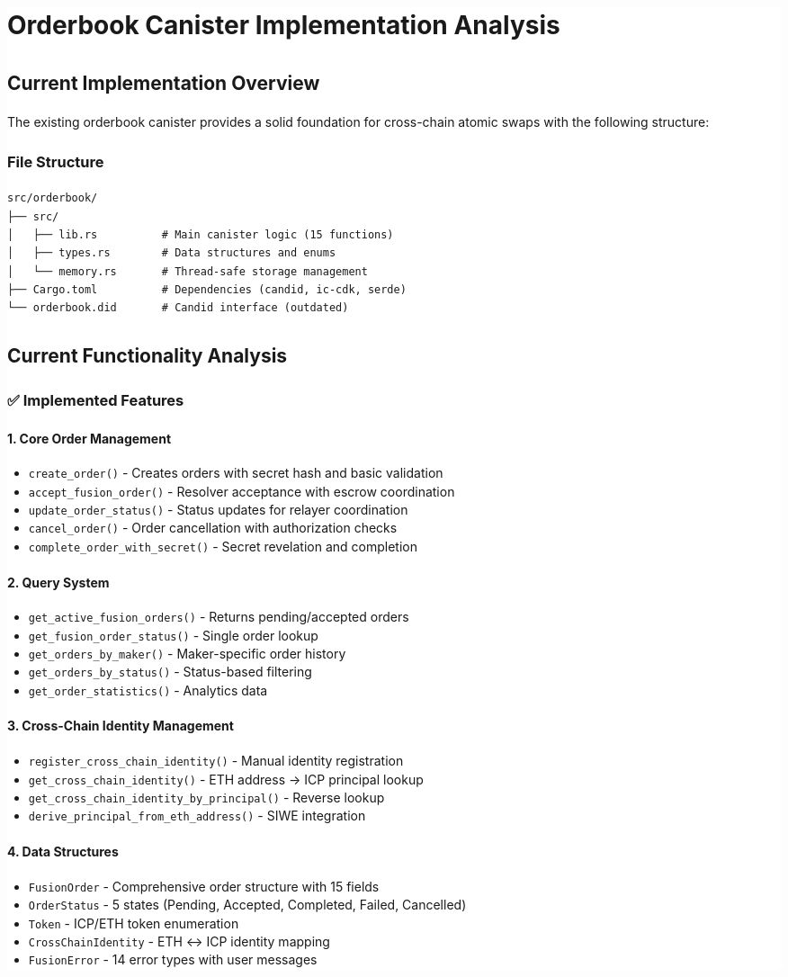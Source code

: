 # Orderbook Canister Implementation Analysis

## Current Implementation Overview

The existing orderbook canister provides a solid foundation for cross-chain atomic swaps with the following structure:

### File Structure

```
src/orderbook/
├── src/
│   ├── lib.rs          # Main canister logic (15 functions)
│   ├── types.rs        # Data structures and enums
│   └── memory.rs       # Thread-safe storage management
├── Cargo.toml          # Dependencies (candid, ic-cdk, serde)
└── orderbook.did       # Candid interface (outdated)
```

## Current Functionality Analysis

### ✅ **Implemented Features**

#### 1. **Core Order Management**

- `create_order()` - Creates orders with secret hash and basic validation
- `accept_fusion_order()` - Resolver acceptance with escrow coordination
- `update_order_status()` - Status updates for relayer coordination
- `cancel_order()` - Order cancellation with authorization checks
- `complete_order_with_secret()` - Secret revelation and completion

#### 2. **Query System**

- `get_active_fusion_orders()` - Returns pending/accepted orders
- `get_fusion_order_status()` - Single order lookup
- `get_orders_by_maker()` - Maker-specific order history
- `get_orders_by_status()` - Status-based filtering
- `get_order_statistics()` - Analytics data

#### 3. **Cross-Chain Identity Management**

- `register_cross_chain_identity()` - Manual identity registration
- `get_cross_chain_identity()` - ETH address → ICP principal lookup
- `get_cross_chain_identity_by_principal()` - Reverse lookup
- `derive_principal_from_eth_address()` - SIWE integration

#### 4. **Data Structures**

- `FusionOrder` - Comprehensive order structure with 15 fields
- `OrderStatus` - 5 states (Pending, Accepted, Completed, Failed, Cancelled)
- `Token` - ICP/ETH token enumeration
- `CrossChainIdentity` - ETH ↔ ICP identity mapping
- `FusionError` - 14 error types with user messages
